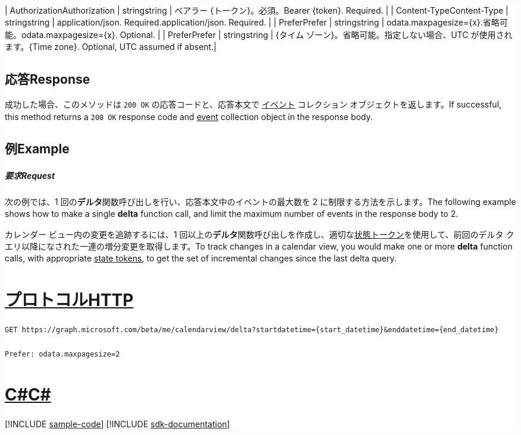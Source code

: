 | <span data-ttu-id="b55f2-149">Authorization</span><span class="sxs-lookup"><span data-stu-id="b55f2-149">Authorization</span></span>  | <span data-ttu-id="b55f2-150">string</span><span class="sxs-lookup"><span data-stu-id="b55f2-150">string</span></span>  | <span data-ttu-id="b55f2-p108">ベアラー {トークン}。必須。</span><span class="sxs-lookup"><span data-stu-id="b55f2-p108">Bearer {token}. Required.</span></span> |
| <span data-ttu-id="b55f2-153">Content-Type</span><span class="sxs-lookup"><span data-stu-id="b55f2-153">Content-Type</span></span>  | <span data-ttu-id="b55f2-154">string</span><span class="sxs-lookup"><span data-stu-id="b55f2-154">string</span></span>  | <span data-ttu-id="b55f2-p109">application/json. Required.</span><span class="sxs-lookup"><span data-stu-id="b55f2-p109">application/json. Required.</span></span> |
| <span data-ttu-id="b55f2-157">Prefer</span><span class="sxs-lookup"><span data-stu-id="b55f2-157">Prefer</span></span> | <span data-ttu-id="b55f2-158">string</span><span class="sxs-lookup"><span data-stu-id="b55f2-158">string</span></span>  | <span data-ttu-id="b55f2-p110">odata.maxpagesize={x}.省略可能。</span><span class="sxs-lookup"><span data-stu-id="b55f2-p110">odata.maxpagesize={x}. Optional.</span></span> |
| <span data-ttu-id="b55f2-161">Prefer</span><span class="sxs-lookup"><span data-stu-id="b55f2-161">Prefer</span></span> | <span data-ttu-id="b55f2-162">string</span><span class="sxs-lookup"><span data-stu-id="b55f2-162">string</span></span> | <span data-ttu-id="b55f2-p111">{タイム ゾーン}。省略可能。指定しない場合、UTC が使用されます。</span><span class="sxs-lookup"><span data-stu-id="b55f2-p111">{Time zone}. Optional, UTC assumed if absent.</span></span>|

## <a name="response"></a><span data-ttu-id="b55f2-165">応答</span><span class="sxs-lookup"><span data-stu-id="b55f2-165">Response</span></span>

<span data-ttu-id="b55f2-166">成功した場合、このメソッドは `200 OK` の応答コードと、応答本文で [イベント](../resources/event.md) コレクション オブジェクトを返します。</span><span class="sxs-lookup"><span data-stu-id="b55f2-166">If successful, this method returns a `200 OK` response code and [event](../resources/event.md) collection object in the response body.</span></span>

## <a name="example"></a><span data-ttu-id="b55f2-167">例</span><span class="sxs-lookup"><span data-stu-id="b55f2-167">Example</span></span>
##### <a name="request"></a><span data-ttu-id="b55f2-168">要求</span><span class="sxs-lookup"><span data-stu-id="b55f2-168">Request</span></span>

<span data-ttu-id="b55f2-169">次の例では、1 回の**デルタ**関数呼び出しを行い、応答本文中のイベントの最大数を 2 に制限する方法を示します。</span><span class="sxs-lookup"><span data-stu-id="b55f2-169">The following example shows how to make a single **delta** function call, and limit the maximum number of events in the response body to 2.</span></span>

<span data-ttu-id="b55f2-170">カレンダー ビュー内の変更を追跡するには、1 回以上の**デルタ**関数呼び出しを作成し、適切な[状態トークン](/graph/delta-query-overview)を使用して、前回のデルタ クエリ以降になされた一連の増分変更を取得します。</span><span class="sxs-lookup"><span data-stu-id="b55f2-170">To track changes in a calendar view, you would make one or more **delta** function calls, with appropriate [state tokens](/graph/delta-query-overview), to get the set of incremental changes since the last delta query.</span></span>


# <a name="httptabhttp"></a>[<span data-ttu-id="b55f2-171">プロトコル</span><span class="sxs-lookup"><span data-stu-id="b55f2-171">HTTP</span></span>](#tab/http)

```http
GET https://graph.microsoft.com/beta/me/calendarview/delta?startdatetime={start_datetime}&enddatetime={end_datetime}

Prefer: odata.maxpagesize=2
```
# <a name="ctabcsharp"></a>[<span data-ttu-id="b55f2-172">C#</span><span class="sxs-lookup"><span data-stu-id="b55f2-172">C#</span></span>](#tab/csharp)
[!INCLUDE [sample-code](../includes/snippets/csharp/event-delta-csharp-snippets.md)]
[!INCLUDE [sdk-documentation](../includes/snippets/snippets-sdk-documentation-link.md)]
